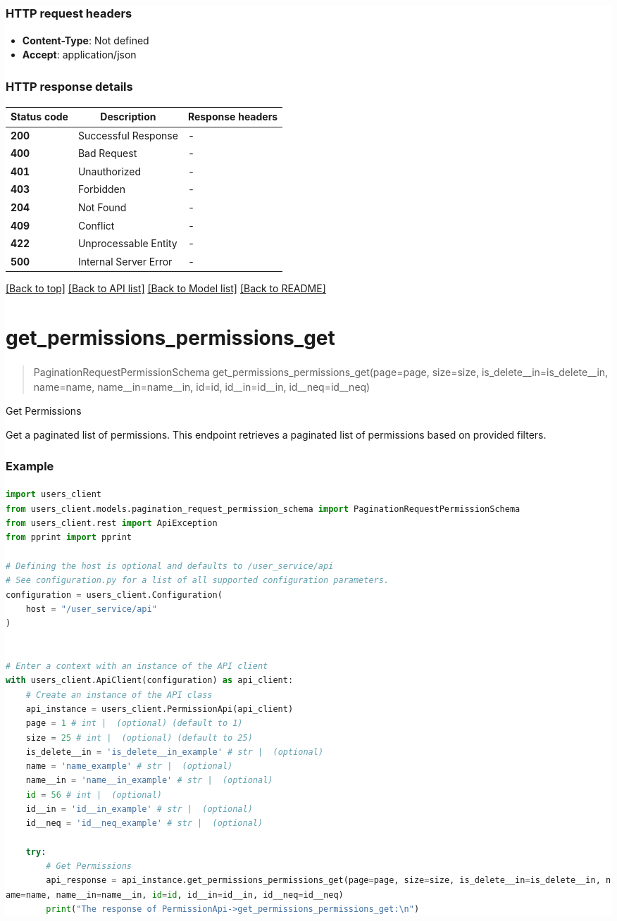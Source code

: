 ### HTTP request headers

 - **Content-Type**: Not defined
 - **Accept**: application/json

### HTTP response details

| Status code | Description | Response headers |
|-------------|-------------|------------------|
**200** | Successful Response |  -  |
**400** | Bad Request |  -  |
**401** | Unauthorized |  -  |
**403** | Forbidden |  -  |
**204** | Not Found |  -  |
**409** | Conflict |  -  |
**422** | Unprocessable Entity |  -  |
**500** | Internal Server Error |  -  |

[[Back to top]](#) [[Back to API list]](../README.md#documentation-for-api-endpoints) [[Back to Model list]](../README.md#documentation-for-models) [[Back to README]](../README.md)

# **get_permissions_permissions_get**
> PaginationRequestPermissionSchema get_permissions_permissions_get(page=page, size=size, is_delete__in=is_delete__in, name=name, name__in=name__in, id=id, id__in=id__in, id__neq=id__neq)

Get Permissions

Get a paginated list of permissions.  This endpoint retrieves a paginated list of permissions based on provided filters.

### Example


```python
import users_client
from users_client.models.pagination_request_permission_schema import PaginationRequestPermissionSchema
from users_client.rest import ApiException
from pprint import pprint

# Defining the host is optional and defaults to /user_service/api
# See configuration.py for a list of all supported configuration parameters.
configuration = users_client.Configuration(
    host = "/user_service/api"
)


# Enter a context with an instance of the API client
with users_client.ApiClient(configuration) as api_client:
    # Create an instance of the API class
    api_instance = users_client.PermissionApi(api_client)
    page = 1 # int |  (optional) (default to 1)
    size = 25 # int |  (optional) (default to 25)
    is_delete__in = 'is_delete__in_example' # str |  (optional)
    name = 'name_example' # str |  (optional)
    name__in = 'name__in_example' # str |  (optional)
    id = 56 # int |  (optional)
    id__in = 'id__in_example' # str |  (optional)
    id__neq = 'id__neq_example' # str |  (optional)

    try:
        # Get Permissions
        api_response = api_instance.get_permissions_permissions_get(page=page, size=size, is_delete__in=is_delete__in, name=name, name__in=name__in, id=id, id__in=id__in, id__neq=id__neq)
        print("The response of PermissionApi->get_permissions_permissions_get:\n")
```